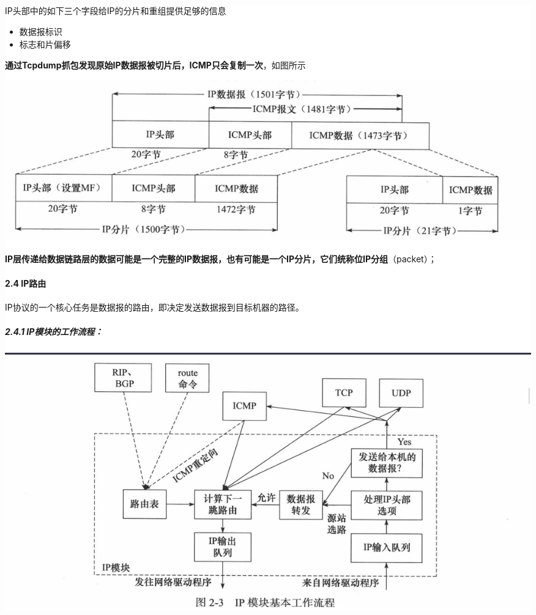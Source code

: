 IP头部中的如下三个字段给IP的分片和重组提供足够的信息

- 数据报标识
- 标志和片偏移

**通过Tcpdump抓包发现原始IP数据报被切片后，ICMP只会复制一次**，如图所示

![f87f733f857184de823e1cf3308c2ec](./picture/f87f733f857184de823e1cf3308c2ec.jpg)

**IP层传递给数据链路层的数据可能是一个完整的IP数据报，也有可能是一个IP分片，它们统称位IP分组**（packet）；

#### 2.4 IP路由

IP协议的一个核心任务是数据报的路由，即决定发送数据报到目标机器的路径。

##### 2.4.1 IP模块的工作流程：

![caa8ce7ae92984f23f7e8e00cee43cd](./picture/caa8ce7ae92984f23f7e8e00cee43cd.jpg)
